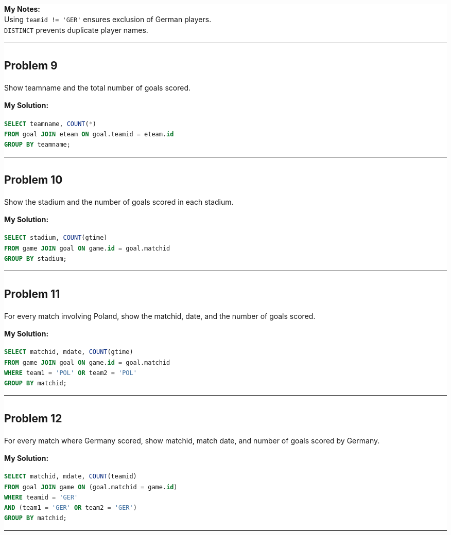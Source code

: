 **My Notes:**  
Using `teamid != 'GER'` ensures exclusion of German players.  
`DISTINCT` prevents duplicate player names.

---

## Problem 9
Show teamname and the total number of goals scored.

**My Solution:**

```sql
SELECT teamname, COUNT(*)
FROM goal JOIN eteam ON goal.teamid = eteam.id
GROUP BY teamname;
```

---

## Problem 10
Show the stadium and the number of goals scored in each stadium.

**My Solution:**

```sql
SELECT stadium, COUNT(gtime)
FROM game JOIN goal ON game.id = goal.matchid
GROUP BY stadium;
```

---

## Problem 11
For every match involving Poland, show the matchid, date, and the number of goals scored.

**My Solution:**

```sql
SELECT matchid, mdate, COUNT(gtime)
FROM game JOIN goal ON game.id = goal.matchid
WHERE team1 = 'POL' OR team2 = 'POL'
GROUP BY matchid;
```

---

## Problem 12
For every match where Germany scored, show matchid, match date, and number of goals scored by Germany.

**My Solution:**

```sql
SELECT matchid, mdate, COUNT(teamid)
FROM goal JOIN game ON (goal.matchid = game.id)
WHERE teamid = 'GER' 
AND (team1 = 'GER' OR team2 = 'GER')
GROUP BY matchid;
```

---